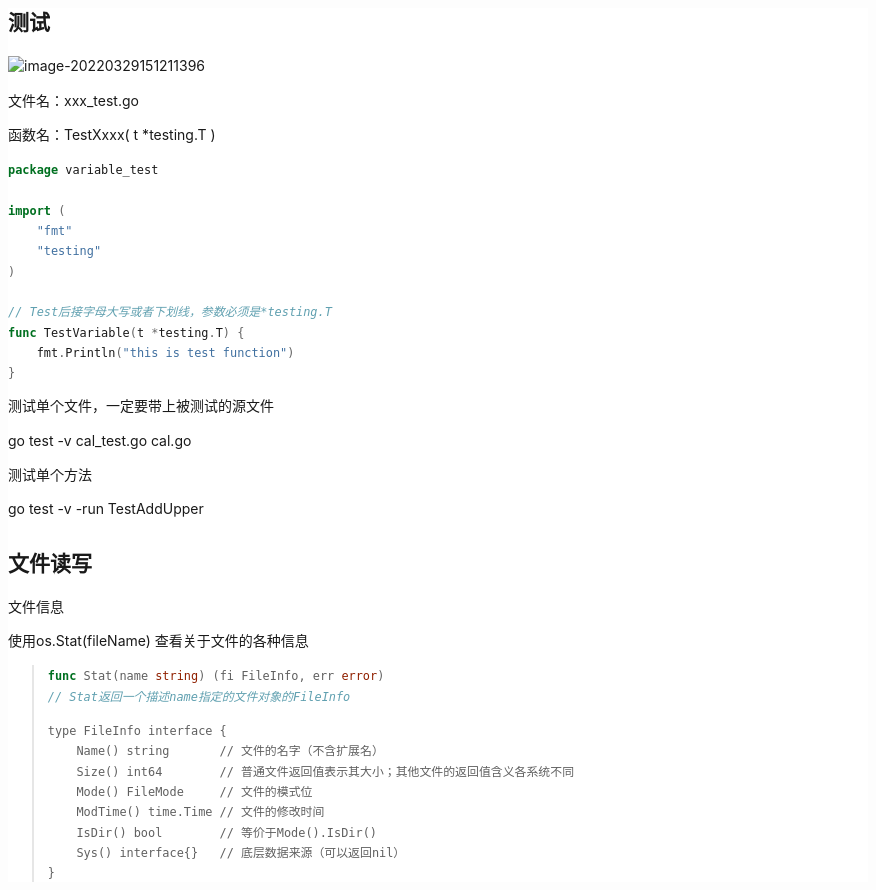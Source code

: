 

## 测试

![image-20220329151211396](C:\Users\asus\AppData\Roaming\Typora\typora-user-images\image-20220329151211396.png)

文件名：xxx_test.go

函数名：TestXxxx( t *testing.T )

```go
package variable_test

import (
	"fmt"
	"testing"
)

// Test后接字母大写或者下划线，参数必须是*testing.T
func TestVariable(t *testing.T) {
	fmt.Println("this is test function")
}
```





测试单个文件，一定要带上被测试的源文件

go test -v cal_test.go cal.go

测试单个方法

go test -v -run TestAddUpper



## 文件读写

文件信息

使用os.Stat(fileName) 查看关于文件的各种信息

> ```go
> func Stat(name string) (fi FileInfo, err error)
> // Stat返回一个描述name指定的文件对象的FileInfo
> ```
>
> ```
> type FileInfo interface {
>     Name() string       // 文件的名字（不含扩展名）
>     Size() int64        // 普通文件返回值表示其大小；其他文件的返回值含义各系统不同
>     Mode() FileMode     // 文件的模式位
>     ModTime() time.Time // 文件的修改时间
>     IsDir() bool        // 等价于Mode().IsDir()
>     Sys() interface{}   // 底层数据来源（可以返回nil）
> }
> ```
